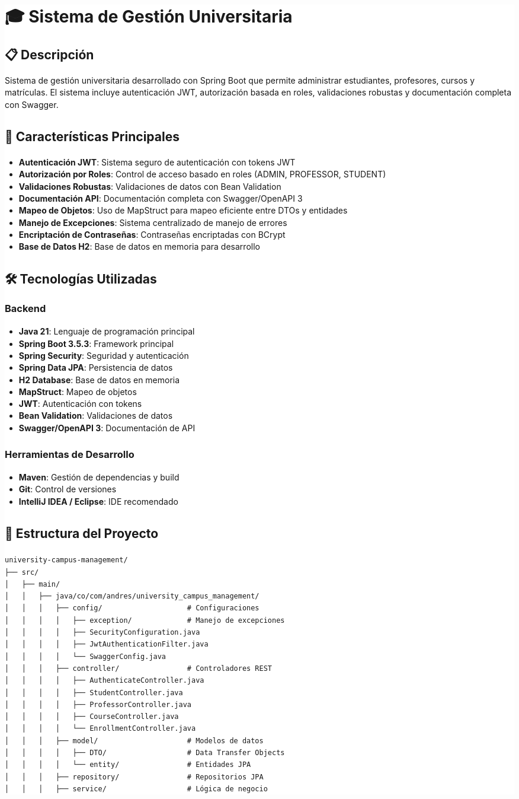 # 🎓 Sistema de Gestión Universitaria

## 📋 Descripción

Sistema de gestión universitaria desarrollado con Spring Boot que permite administrar estudiantes, profesores, cursos y matrículas. El sistema incluye autenticación JWT, autorización basada en roles, validaciones robustas y documentación completa con Swagger.

## 🚀 Características Principales

- **Autenticación JWT**: Sistema seguro de autenticación con tokens JWT
- **Autorización por Roles**: Control de acceso basado en roles (ADMIN, PROFESSOR, STUDENT)
- **Validaciones Robustas**: Validaciones de datos con Bean Validation
- **Documentación API**: Documentación completa con Swagger/OpenAPI 3
- **Mapeo de Objetos**: Uso de MapStruct para mapeo eficiente entre DTOs y entidades
- **Manejo de Excepciones**: Sistema centralizado de manejo de errores
- **Encriptación de Contraseñas**: Contraseñas encriptadas con BCrypt
- **Base de Datos H2**: Base de datos en memoria para desarrollo

## 🛠️ Tecnologías Utilizadas

### Backend
- **Java 21**: Lenguaje de programación principal
- **Spring Boot 3.5.3**: Framework principal
- **Spring Security**: Seguridad y autenticación
- **Spring Data JPA**: Persistencia de datos
- **H2 Database**: Base de datos en memoria
- **MapStruct**: Mapeo de objetos
- **JWT**: Autenticación con tokens
- **Bean Validation**: Validaciones de datos
- **Swagger/OpenAPI 3**: Documentación de API

### Herramientas de Desarrollo
- **Maven**: Gestión de dependencias y build
- **Git**: Control de versiones
- **IntelliJ IDEA / Eclipse**: IDE recomendado

## 📁 Estructura del Proyecto

```
university-campus-management/
├── src/
│   ├── main/
│   │   ├── java/co/com/andres/university_campus_management/
│   │   │   ├── config/                    # Configuraciones
│   │   │   │   ├── exception/             # Manejo de excepciones
│   │   │   │   ├── SecurityConfiguration.java
│   │   │   │   ├── JwtAuthenticationFilter.java
│   │   │   │   └── SwaggerConfig.java
│   │   │   ├── controller/                # Controladores REST
│   │   │   │   ├── AuthenticateController.java
│   │   │   │   ├── StudentController.java
│   │   │   │   ├── ProfessorController.java
│   │   │   │   ├── CourseController.java
│   │   │   │   └── EnrollmentController.java
│   │   │   ├── model/                     # Modelos de datos
│   │   │   │   ├── DTO/                   # Data Transfer Objects
│   │   │   │   └── entity/                # Entidades JPA
│   │   │   ├── repository/                # Repositorios JPA
│   │   │   ├── service/                   # Lógica de negocio
```